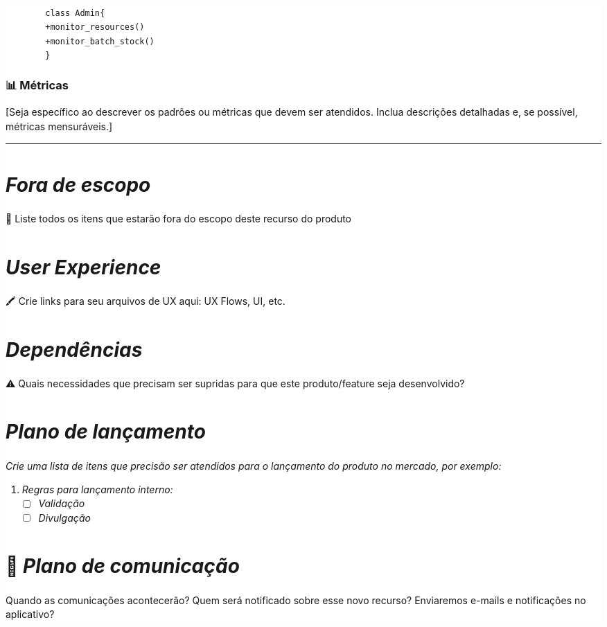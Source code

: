 ```mermaid
        class Admin{
        +monitor_resources()
        +monitor_batch_stock()
        }
```

### 📊 Métricas

[Seja específico ao descrever os padrões ou métricas que devem ser atendidos. Inclua descrições detalhadas e, se possível, métricas mensuráveis.]

---

# *Fora de escopo*

<aside>
🚫 Liste todos os itens que estarão fora do escopo deste recurso do produto

</aside>

# *User Experience*

<aside>
🖍️ Crie links para seu arquivos de UX aqui: UX Flows, UI, etc.

</aside>

# *Dependências*

<aside>
⚠️ Quais necessidades que precisam ser supridas para que este produto/feature seja desenvolvido?

</aside>

# *Plano de lançamento*

*Crie uma lista de itens que precisão ser atendidos para o lançamento do produto no mercado, por exemplo:*

1. *Regras para lançamento interno:*
    - [ ]  *Validação*
    - [ ]  *Divulgação*

# 💌 *Plano de comunicação*

Quando as comunicações acontecerão? Quem será notificado sobre esse novo recurso? Enviaremos e-mails e notificações no aplicativo?